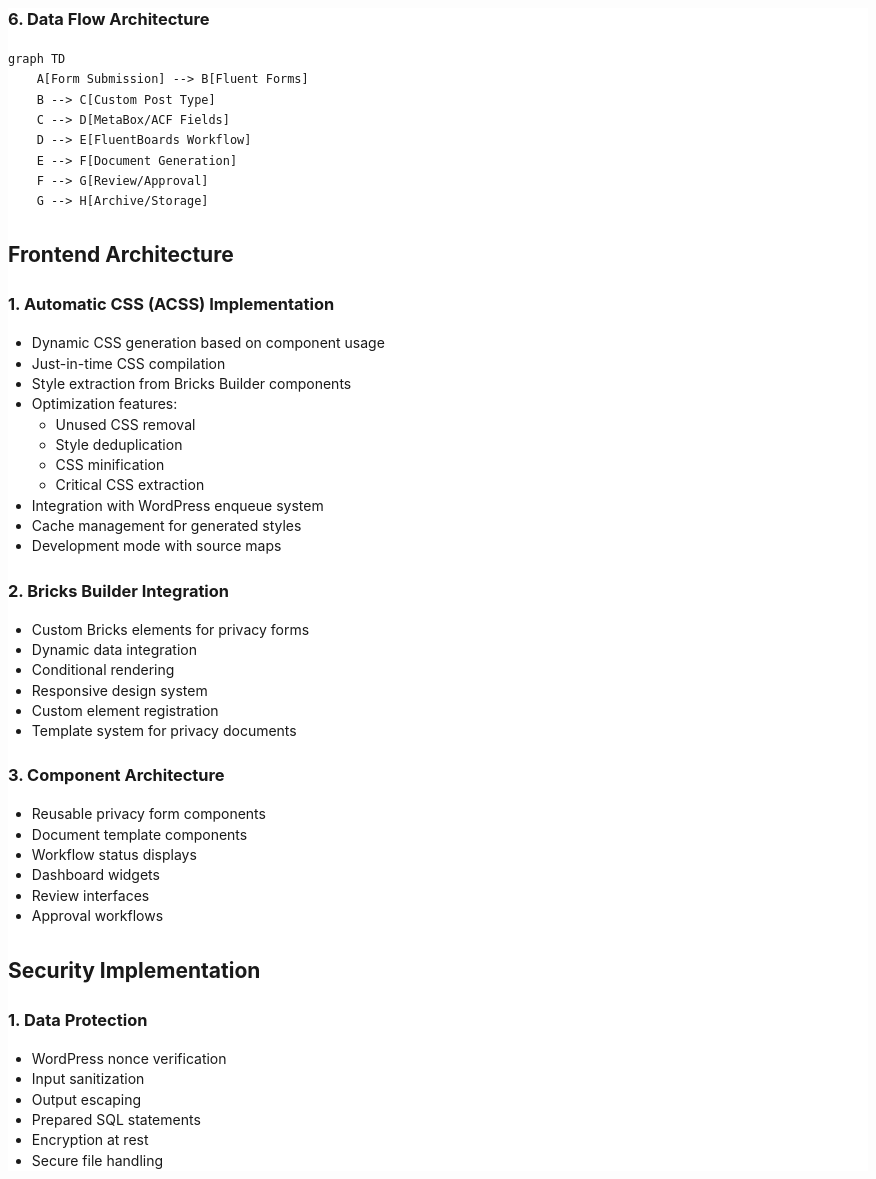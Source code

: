 ### 6. Data Flow Architecture

```mermaid
graph TD
    A[Form Submission] --> B[Fluent Forms]
    B --> C[Custom Post Type]
    C --> D[MetaBox/ACF Fields]
    D --> E[FluentBoards Workflow]
    E --> F[Document Generation]
    F --> G[Review/Approval]
    G --> H[Archive/Storage]
```

## Frontend Architecture

### 1. Automatic CSS (ACSS) Implementation
- Dynamic CSS generation based on component usage
- Just-in-time CSS compilation
- Style extraction from Bricks Builder components
- Optimization features:
  - Unused CSS removal
  - Style deduplication
  - CSS minification
  - Critical CSS extraction
- Integration with WordPress enqueue system
- Cache management for generated styles
- Development mode with source maps

### 2. Bricks Builder Integration
- Custom Bricks elements for privacy forms
- Dynamic data integration
- Conditional rendering
- Responsive design system
- Custom element registration
- Template system for privacy documents

### 3. Component Architecture
- Reusable privacy form components
- Document template components
- Workflow status displays
- Dashboard widgets
- Review interfaces
- Approval workflows

## Security Implementation

### 1. Data Protection
- WordPress nonce verification
- Input sanitization
- Output escaping
- Prepared SQL statements
- Encryption at rest
- Secure file handling
